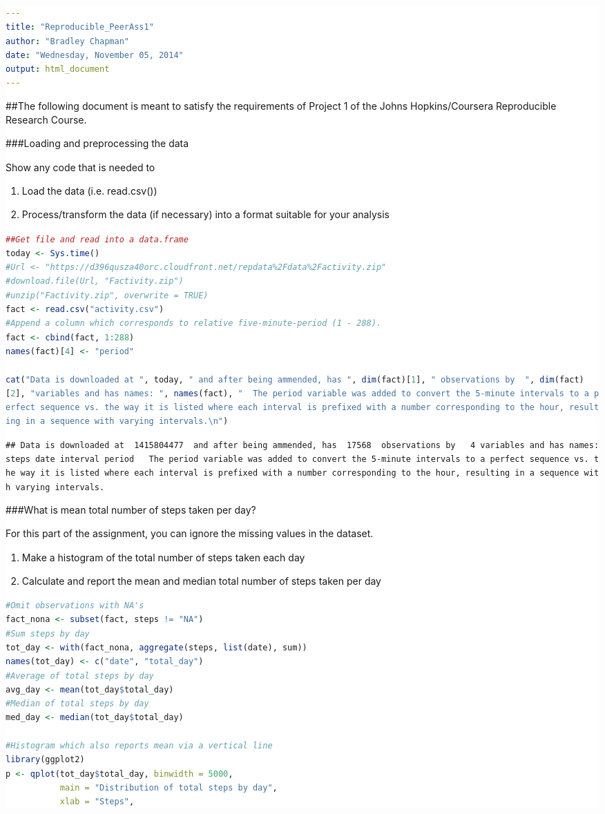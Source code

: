 ```yaml
---
title: "Reproducible_PeerAss1"
author: "Bradley Chapman"
date: "Wednesday, November 05, 2014"
output: html_document
---
```


##The following document is meant to satisfy the requirements of Project 1 of the Johns Hopkins/Coursera Reproducible Research Course.

###Loading and preprocessing the data

Show any code that is needed to

1) Load the data (i.e. read.csv())

2) Process/transform the data (if necessary) into a format suitable for your analysis


```r
##Get file and read into a data.frame
today <- Sys.time()
#Url <- "https://d396qusza40orc.cloudfront.net/repdata%2Fdata%2Factivity.zip"
#download.file(Url, "Factivity.zip")
#unzip("Factivity.zip", overwrite = TRUE)
fact <- read.csv("activity.csv")
#Append a column which corresponds to relative five-minute-period (1 - 288).
fact <- cbind(fact, 1:288)
names(fact)[4] <- "period"

cat("Data is downloaded at ", today, " and after being ammended, has ", dim(fact)[1], " observations by  ", dim(fact)[2], "variables and has names: ", names(fact), "  The period variable was added to convert the 5-minute intervals to a perfect sequence vs. the way it is listed where each interval is prefixed with a number corresponding to the hour, resulting in a sequence with varying intervals.\n")
```

```
## Data is downloaded at  1415804477  and after being ammended, has  17568  observations by   4 variables and has names:  steps date interval period   The period variable was added to convert the 5-minute intervals to a perfect sequence vs. the way it is listed where each interval is prefixed with a number corresponding to the hour, resulting in a sequence with varying intervals.
```

###What is mean total number of steps taken per day?

For this part of the assignment, you can ignore the missing values in the dataset.

1) Make a histogram of the total number of steps taken each day

2) Calculate and report the mean and median total number of steps taken per day


```r
#Omit observations with NA's
fact_nona <- subset(fact, steps != "NA")
#Sum steps by day
tot_day <- with(fact_nona, aggregate(steps, list(date), sum))
names(tot_day) <- c("date", "total_day")
#Average of total steps by day
avg_day <- mean(tot_day$total_day)  
#Median of total steps by day
med_day <- median(tot_day$total_day)

#Histogram which also reports mean via a vertical line
library(ggplot2)
p <- qplot(tot_day$total_day, binwidth = 5000,
           main = "Distribution of total steps by day",
           xlab = "Steps",
```